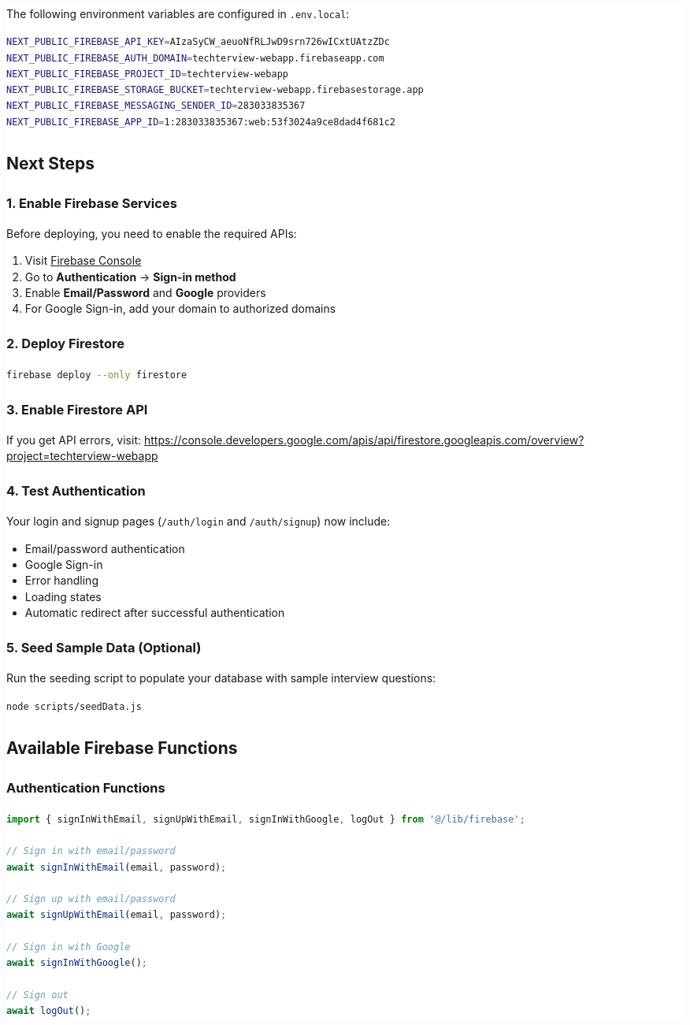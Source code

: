 The following environment variables are configured in `.env.local`:

```bash
NEXT_PUBLIC_FIREBASE_API_KEY=AIzaSyCW_aeuoNfRLJwD9srn726wICxtUAtzZDc
NEXT_PUBLIC_FIREBASE_AUTH_DOMAIN=techterview-webapp.firebaseapp.com
NEXT_PUBLIC_FIREBASE_PROJECT_ID=techterview-webapp
NEXT_PUBLIC_FIREBASE_STORAGE_BUCKET=techterview-webapp.firebasestorage.app
NEXT_PUBLIC_FIREBASE_MESSAGING_SENDER_ID=283033835367
NEXT_PUBLIC_FIREBASE_APP_ID=1:283033835367:web:53f3024a9ce8dad4f681c2
```

## Next Steps

### 1. Enable Firebase Services
Before deploying, you need to enable the required APIs:

1. Visit [Firebase Console](https://console.firebase.google.com/project/techterview-webapp)
2. Go to **Authentication** → **Sign-in method**
3. Enable **Email/Password** and **Google** providers
4. For Google Sign-in, add your domain to authorized domains

### 2. Deploy Firestore
```bash
firebase deploy --only firestore
```

### 3. Enable Firestore API
If you get API errors, visit:
https://console.developers.google.com/apis/api/firestore.googleapis.com/overview?project=techterview-webapp

### 4. Test Authentication
Your login and signup pages (`/auth/login` and `/auth/signup`) now include:
- Email/password authentication
- Google Sign-in
- Error handling
- Loading states
- Automatic redirect after successful authentication

### 5. Seed Sample Data (Optional)
Run the seeding script to populate your database with sample interview questions:

```bash
node scripts/seedData.js
```

## Available Firebase Functions

### Authentication Functions
```javascript
import { signInWithEmail, signUpWithEmail, signInWithGoogle, logOut } from '@/lib/firebase';

// Sign in with email/password
await signInWithEmail(email, password);

// Sign up with email/password  
await signUpWithEmail(email, password);

// Sign in with Google
await signInWithGoogle();

// Sign out
await logOut();
```
